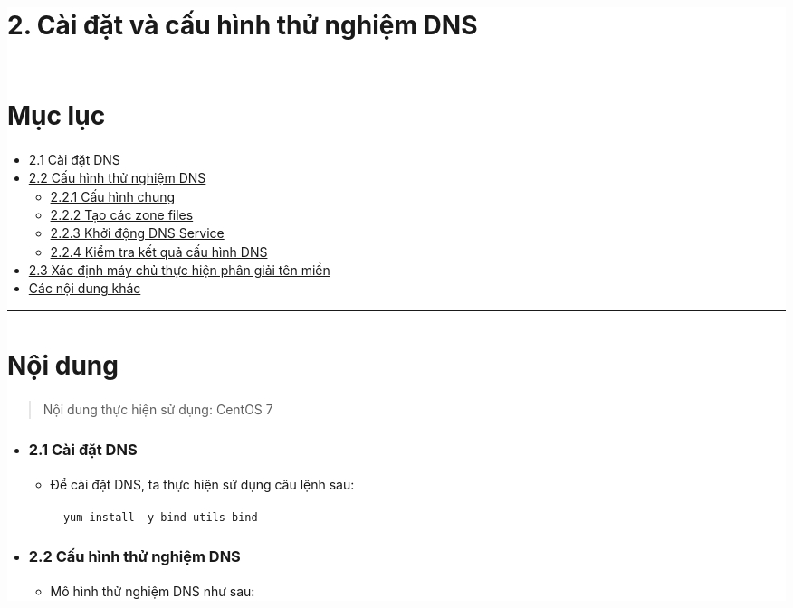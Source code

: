 # 2. Cài đặt và cấu hình thử nghiệm DNS

____

# Mục lục


- [2.1 Cài đặt DNS](#install)
- [2.2 Cấu hình thử nghiệm DNS](#config)
    - [2.2.1 Cấu hình chung](#named)
    - [2.2.2 Tạo các zone files](#zonefiles)
    - [2.2.3 Khởi động DNS Service](#start)
    - [2.2.4 Kiểm tra kết quả cấu hình DNS](#check)
- [2.3 Xác định máy chủ thực hiện phân giải tên miền](#dig)
- [Các nội dung khác](#content-others)

____

# <a name="content">Nội dung</a>


> Nội dung thực hiện sử dụng: CentOS 7


- ### <a name="install">2.1 Cài đặt DNS</a>

    - Để cài đặt DNS, ta thực hiện sử dụng câu lệnh sau:

            yum install -y bind-utils bind


- ### <a name="config">2.2 Cấu hình thử nghiệm DNS</a>

    - Mô hình thử nghiệm DNS như sau:
        
